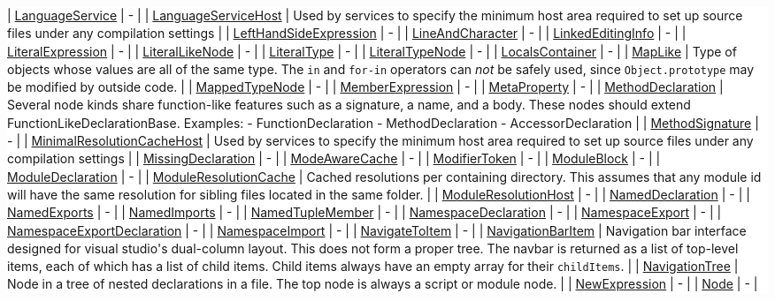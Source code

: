 | [LanguageService](interfaces/LanguageService.md) | - |
| [LanguageServiceHost](interfaces/LanguageServiceHost.md) | Used by services to specify the minimum host area required to set up source files under any compilation settings |
| [LeftHandSideExpression](interfaces/LeftHandSideExpression.md) | - |
| [LineAndCharacter](interfaces/LineAndCharacter.md) | - |
| [LinkedEditingInfo](interfaces/LinkedEditingInfo.md) | - |
| [LiteralExpression](interfaces/LiteralExpression.md) | - |
| [LiteralLikeNode](interfaces/LiteralLikeNode.md) | - |
| [LiteralType](interfaces/LiteralType.md) | - |
| [LiteralTypeNode](interfaces/LiteralTypeNode.md) | - |
| [LocalsContainer](interfaces/LocalsContainer.md) | - |
| [MapLike](interfaces/MapLike.md) | Type of objects whose values are all of the same type. The `in` and `for-in` operators can *not* be safely used, since `Object.prototype` may be modified by outside code. |
| [MappedTypeNode](interfaces/MappedTypeNode.md) | - |
| [MemberExpression](interfaces/MemberExpression.md) | - |
| [MetaProperty](interfaces/MetaProperty.md) | - |
| [MethodDeclaration](interfaces/MethodDeclaration.md) | Several node kinds share function-like features such as a signature, a name, and a body. These nodes should extend FunctionLikeDeclarationBase. Examples: - FunctionDeclaration - MethodDeclaration - AccessorDeclaration |
| [MethodSignature](interfaces/MethodSignature.md) | - |
| [MinimalResolutionCacheHost](interfaces/MinimalResolutionCacheHost.md) | Used by services to specify the minimum host area required to set up source files under any compilation settings |
| [MissingDeclaration](interfaces/MissingDeclaration.md) | - |
| [ModeAwareCache](interfaces/ModeAwareCache.md) | - |
| [ModifierToken](interfaces/ModifierToken.md) | - |
| [ModuleBlock](interfaces/ModuleBlock.md) | - |
| [ModuleDeclaration](interfaces/ModuleDeclaration.md) | - |
| [ModuleResolutionCache](interfaces/ModuleResolutionCache.md) | Cached resolutions per containing directory. This assumes that any module id will have the same resolution for sibling files located in the same folder. |
| [ModuleResolutionHost](interfaces/ModuleResolutionHost.md) | - |
| [NamedDeclaration](interfaces/NamedDeclaration.md) | - |
| [NamedExports](interfaces/NamedExports.md) | - |
| [NamedImports](interfaces/NamedImports.md) | - |
| [NamedTupleMember](interfaces/NamedTupleMember.md) | - |
| [NamespaceDeclaration](interfaces/NamespaceDeclaration.md) | - |
| [NamespaceExport](interfaces/NamespaceExport.md) | - |
| [NamespaceExportDeclaration](interfaces/NamespaceExportDeclaration.md) | - |
| [NamespaceImport](interfaces/NamespaceImport.md) | - |
| [NavigateToItem](interfaces/NavigateToItem.md) | - |
| [NavigationBarItem](interfaces/NavigationBarItem.md) | Navigation bar interface designed for visual studio's dual-column layout. This does not form a proper tree. The navbar is returned as a list of top-level items, each of which has a list of child items. Child items always have an empty array for their `childItems`. |
| [NavigationTree](interfaces/NavigationTree.md) | Node in a tree of nested declarations in a file. The top node is always a script or module node. |
| [NewExpression](interfaces/NewExpression.md) | - |
| [Node](interfaces/Node.md) | - |